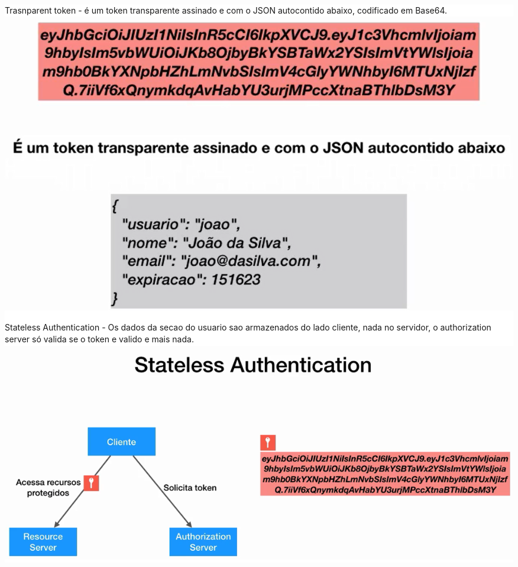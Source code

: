Trasnparent token - é um token transparente assinado e com o JSON autocontido abaixo, codificado em Base64.  
![](img/TrasparentToken.png)  

Stateless Authentication - Os dados da secao do usuario sao armazenados do lado cliente, nada no servidor, o authorization server só valida 
se o token e valido e mais nada.  
![](img/StatelessAuthentication.png)  
